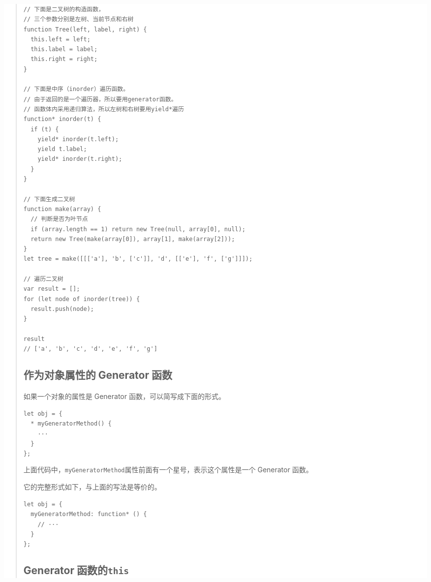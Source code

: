   > ```
  > // 下面是二叉树的构造函数，
  > // 三个参数分别是左树、当前节点和右树
  > function Tree(left, label, right) {
  >   this.left = left;
  >   this.label = label;
  >   this.right = right;
  > }
  > 
  > // 下面是中序（inorder）遍历函数。
  > // 由于返回的是一个遍历器，所以要用generator函数。
  > // 函数体内采用递归算法，所以左树和右树要用yield*遍历
  > function* inorder(t) {
  >   if (t) {
  >     yield* inorder(t.left);
  >     yield t.label;
  >     yield* inorder(t.right);
  >   }
  > }
  > 
  > // 下面生成二叉树
  > function make(array) {
  >   // 判断是否为叶节点
  >   if (array.length == 1) return new Tree(null, array[0], null);
  >   return new Tree(make(array[0]), array[1], make(array[2]));
  > }
  > let tree = make([[['a'], 'b', ['c']], 'd', [['e'], 'f', ['g']]]);
  > 
  > // 遍历二叉树
  > var result = [];
  > for (let node of inorder(tree)) {
  >   result.push(node);
  > }
  > 
  > result
  > // ['a', 'b', 'c', 'd', 'e', 'f', 'g']
  > ```
  >
  > ## 作为对象属性的 Generator 函数
  >
  > 如果一个对象的属性是 Generator 函数，可以简写成下面的形式。
  >
  > ```
  > let obj = {
  >   * myGeneratorMethod() {
  >     ···
  >   }
  > };
  > ```
  >
  > 上面代码中，`myGeneratorMethod`属性前面有一个星号，表示这个属性是一个 Generator 函数。
  >
  > 它的完整形式如下，与上面的写法是等价的。
  >
  > ```
  > let obj = {
  >   myGeneratorMethod: function* () {
  >     // ···
  >   }
  > };
  > ```
  >
  > ## Generator 函数的`this`
  >